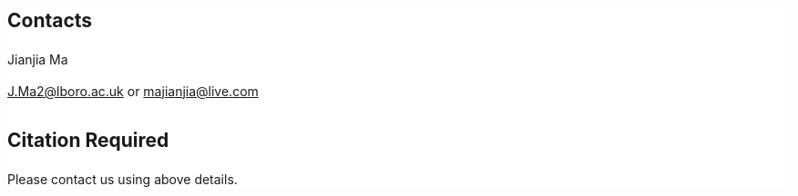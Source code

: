 ## Contacts
Jianjia Ma

J.Ma2@lboro.ac.uk or majianjia@live.com

## Citation Required
Please contact us using above details. 

